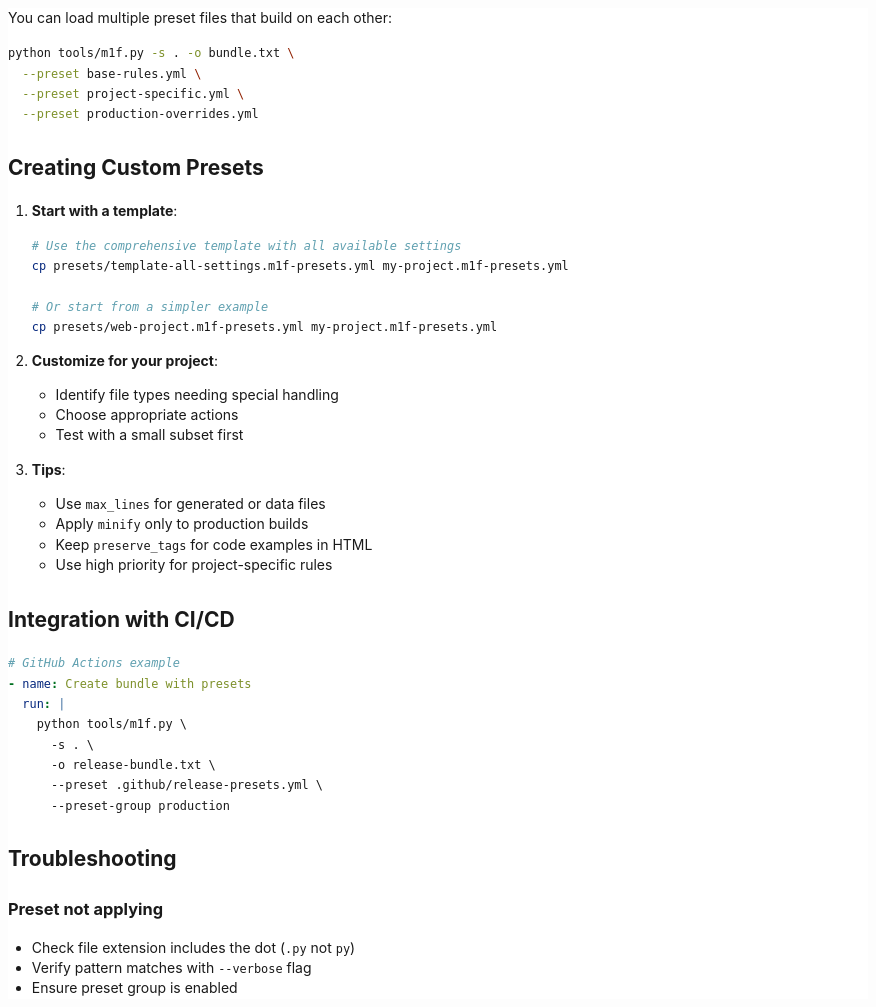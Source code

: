 You can load multiple preset files that build on each other:

```bash
python tools/m1f.py -s . -o bundle.txt \
  --preset base-rules.yml \
  --preset project-specific.yml \
  --preset production-overrides.yml
```

## Creating Custom Presets

1. **Start with a template**:

   ```bash
   # Use the comprehensive template with all available settings
   cp presets/template-all-settings.m1f-presets.yml my-project.m1f-presets.yml

   # Or start from a simpler example
   cp presets/web-project.m1f-presets.yml my-project.m1f-presets.yml
   ```

2. **Customize for your project**:

   - Identify file types needing special handling
   - Choose appropriate actions
   - Test with a small subset first

3. **Tips**:
   - Use `max_lines` for generated or data files
   - Apply `minify` only to production builds
   - Keep `preserve_tags` for code examples in HTML
   - Use high priority for project-specific rules

## Integration with CI/CD

```yaml
# GitHub Actions example
- name: Create bundle with presets
  run: |
    python tools/m1f.py \
      -s . \
      -o release-bundle.txt \
      --preset .github/release-presets.yml \
      --preset-group production
```

## Troubleshooting

### Preset not applying

- Check file extension includes the dot (`.py` not `py`)
- Verify pattern matches with `--verbose` flag
- Ensure preset group is enabled
